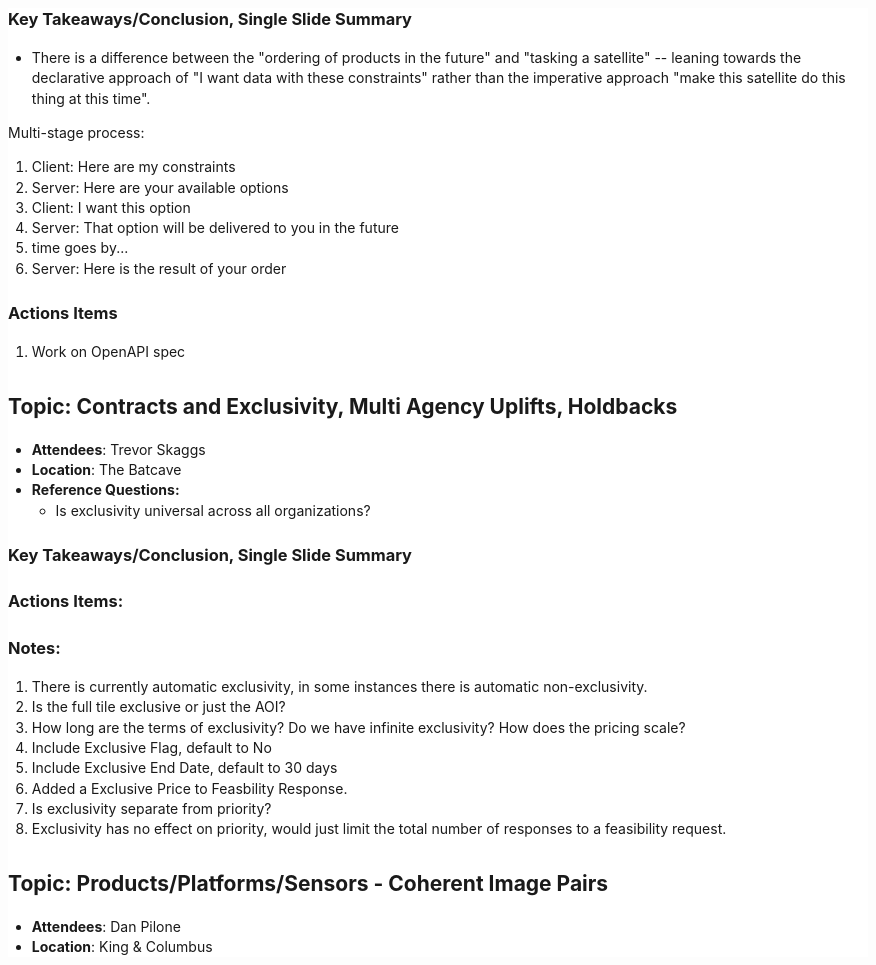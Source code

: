 
### Key Takeaways/Conclusion, Single Slide Summary
- There is a difference between the \"ordering of products in the
    future\" and \"tasking a satellite\" -- leaning towards the
    declarative approach of \"I want data with these constraints\"
    rather than the imperative approach \"make this satellite do this
    thing at this time\".

Multi-stage process:

1. Client: Here are my constraints
2. Server: Here are your available options
3. Client: I want this option
4. Server: That option will be delivered to you in the future
5. time goes by...
6. Server: Here is the result of your order

### Actions Items

1. Work on OpenAPI spec



## Topic: Contracts and Exclusivity, Multi Agency Uplifts, Holdbacks

- **Attendees**: Trevor Skaggs
- **Location**: The Batcave
- **Reference Questions:**
  - Is exclusivity universal across all organizations?

### Key Takeaways/Conclusion, Single Slide Summary

### Actions Items:

### Notes:

1. There is currently automatic exclusivity, in some instances there is
    automatic non-exclusivity.
2. Is the full tile exclusive or just the AOI?
3. How long are the terms of exclusivity? Do we have infinite
    exclusivity? How does the pricing scale?
4. Include Exclusive Flag, default to No
5. Include Exclusive End Date, default to 30 days
6. Added a Exclusive Price to Feasbility Response.
7. Is exclusivity separate from priority?
8. Exclusivity has no effect on priority, would just limit the total
    number of responses to a feasibility request.

## Topic: Products/Platforms/Sensors - Coherent Image Pairs

- **Attendees**: Dan Pilone
- **Location**: King & Columbus
